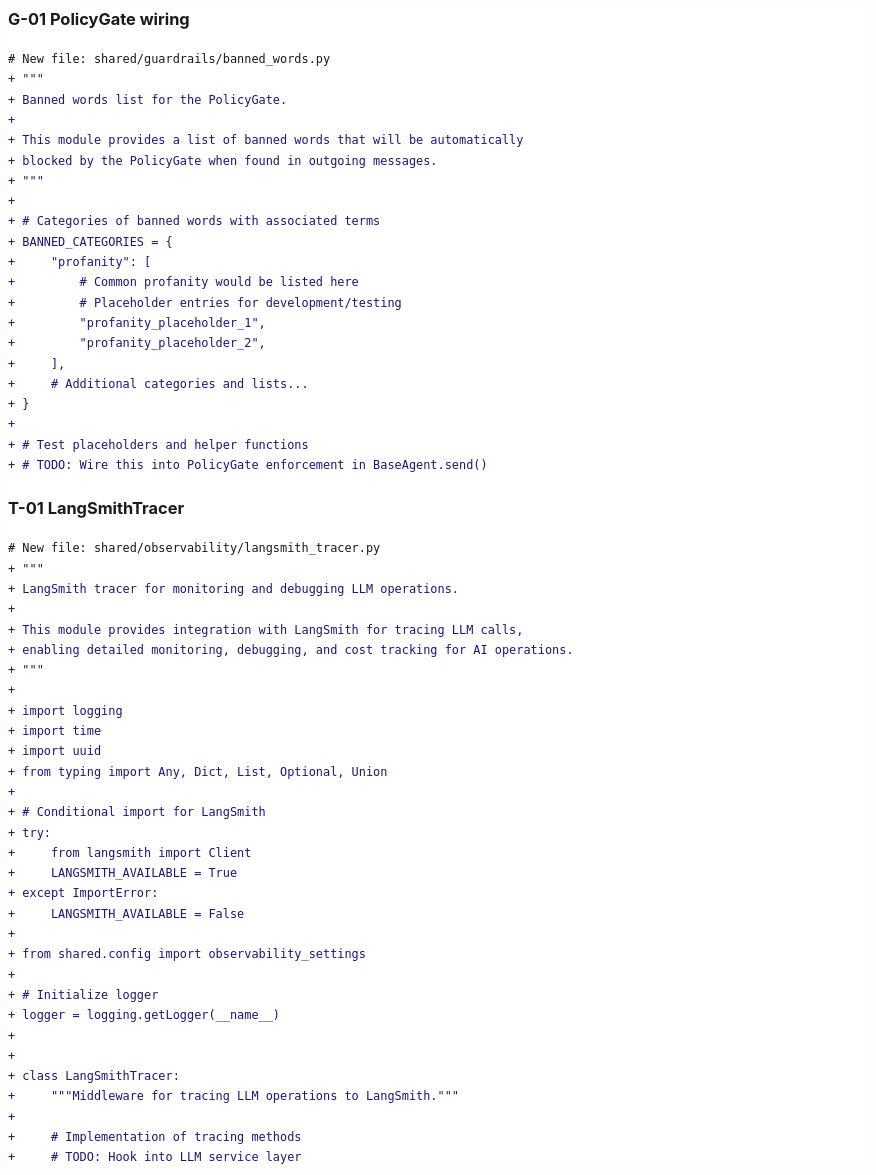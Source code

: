 ### G-01 PolicyGate wiring
```diff
# New file: shared/guardrails/banned_words.py
+ """
+ Banned words list for the PolicyGate.
+ 
+ This module provides a list of banned words that will be automatically
+ blocked by the PolicyGate when found in outgoing messages.
+ """
+ 
+ # Categories of banned words with associated terms
+ BANNED_CATEGORIES = {
+     "profanity": [
+         # Common profanity would be listed here
+         # Placeholder entries for development/testing
+         "profanity_placeholder_1",
+         "profanity_placeholder_2",
+     ],
+     # Additional categories and lists...
+ }
+ 
+ # Test placeholders and helper functions
+ # TODO: Wire this into PolicyGate enforcement in BaseAgent.send()
```

### T-01 LangSmithTracer
```diff
# New file: shared/observability/langsmith_tracer.py
+ """
+ LangSmith tracer for monitoring and debugging LLM operations.
+ 
+ This module provides integration with LangSmith for tracing LLM calls,
+ enabling detailed monitoring, debugging, and cost tracking for AI operations.
+ """
+ 
+ import logging
+ import time
+ import uuid
+ from typing import Any, Dict, List, Optional, Union
+ 
+ # Conditional import for LangSmith
+ try:
+     from langsmith import Client
+     LANGSMITH_AVAILABLE = True
+ except ImportError:
+     LANGSMITH_AVAILABLE = False
+ 
+ from shared.config import observability_settings
+ 
+ # Initialize logger
+ logger = logging.getLogger(__name__)
+ 
+ 
+ class LangSmithTracer:
+     """Middleware for tracing LLM operations to LangSmith."""
+     
+     # Implementation of tracing methods
+     # TODO: Hook into LLM service layer
```
